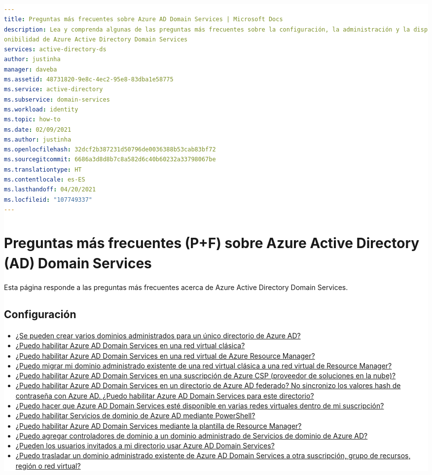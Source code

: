 ```yaml
---
title: Preguntas más frecuentes sobre Azure AD Domain Services | Microsoft Docs
description: Lea y comprenda algunas de las preguntas más frecuentes sobre la configuración, la administración y la disponibilidad de Azure Active Directory Domain Services
services: active-directory-ds
author: justinha
manager: daveba
ms.assetid: 48731820-9e8c-4ec2-95e8-83dba1e58775
ms.service: active-directory
ms.subservice: domain-services
ms.workload: identity
ms.topic: how-to
ms.date: 02/09/2021
ms.author: justinha
ms.openlocfilehash: 32dcf2b387231d50796de0036388b53cab83bf72
ms.sourcegitcommit: 6686a3d8d8b7c8a582d6c40b60232a33798067be
ms.translationtype: HT
ms.contentlocale: es-ES
ms.lasthandoff: 04/20/2021
ms.locfileid: "107749337"
---
```

# <a name="frequently-asked-questions-faqs-about-azure-active-directory-ad-domain-services"></a>Preguntas más frecuentes (P+F) sobre Azure Active Directory (AD) Domain Services

Esta página responde a las preguntas más frecuentes acerca de Azure Active Directory Domain Services.

## <a name="configuration"></a>Configuración

* [¿Se pueden crear varios dominios administrados para un único directorio de Azure AD?](#can-i-create-multiple-managed-domains-for-a-single-azure-ad-directory)
* [¿Puedo habilitar Azure AD Domain Services en una red virtual clásica?](#can-i-enable-azure-ad-domain-services-in-a-classic-virtual-network)
* [¿Puedo habilitar Azure AD Domain Services en una red virtual de Azure Resource Manager?](#can-i-enable-azure-ad-domain-services-in-an-azure-resource-manager-virtual-network)
* [¿Puedo migrar mi dominio administrado existente de una red virtual clásica a una red virtual de Resource Manager?](#can-i-migrate-my-existing-managed-domain-from-a-classic-virtual-network-to-a-resource-manager-virtual-network)
* [¿Puedo habilitar Azure AD Domain Services en una suscripción de Azure CSP (proveedor de soluciones en la nube)?](#can-i-enable-azure-ad-domain-services-in-an-azure-csp-cloud-solution-provider-subscription)
* [¿Puedo habilitar Azure AD Domain Services en un directorio de Azure AD federado? No sincronizo los valores hash de contraseña con Azure AD. ¿Puedo habilitar Azure AD Domain Services para este directorio?](#can-i-enable-azure-ad-domain-services-in-a-federated-azure-ad-directory-i-do-not-synchronize-password-hashes-to-azure-ad-can-i-enable-azure-ad-domain-services-for-this-directory)
* [¿Puedo hacer que Azure AD Domain Services esté disponible en varias redes virtuales dentro de mi suscripción?](#can-i-make-azure-ad-domain-services-available-in-multiple-virtual-networks-within-my-subscription)
* [¿Puedo habilitar Servicios de dominio de Azure AD mediante PowerShell?](#can-i-enable-azure-ad-domain-services-using-powershell)
* [¿Puedo habilitar Azure AD Domain Services mediante la plantilla de Resource Manager?](#can-i-enable-azure-ad-domain-services-using-a-resource-manager-template)
* [¿Puedo agregar controladores de dominio a un dominio administrado de Servicios de dominio de Azure AD?](#can-i-add-domain-controllers-to-an-azure-ad-domain-services-managed-domain)
* [¿Pueden los usuarios invitados a mi directorio usar Azure AD Domain Services?](#can-guest-users-be-invited-to-my-directory-use-azure-ad-domain-services)
* [¿Puedo trasladar un dominio administrado existente de Azure AD Domain Services a otra suscripción, grupo de recursos, región o red virtual?](#can-i-move-an-existing-azure-ad-domain-services-managed-domain-to-a-different-subscription-resource-group-region-or-virtual-network)
